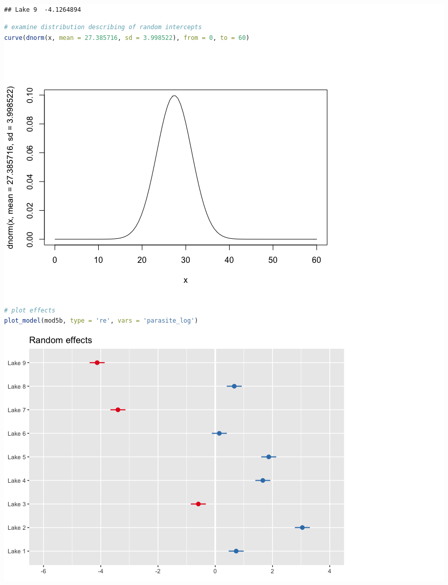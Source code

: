     ## Lake 9  -4.1264894

``` r
# examine distribution describing of random intercepts
curve(dnorm(x, mean = 27.385716, sd = 3.998522), from = 0, to = 60)
```

![](img/patrick-random-effects/unnamed-chunk-8-1.png)

``` r
# plot effects
plot_model(mod5b, type = 're', vars = 'parasite_log')
```

![](img/patrick-random-effects/unnamed-chunk-8-2.png)
